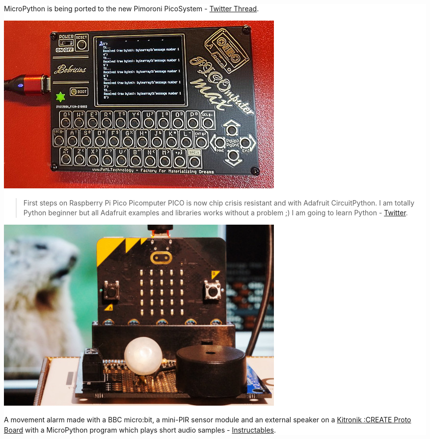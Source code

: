 MicroPython is being ported to the new Pimoroni PicoSystem - [Twitter Thread](https://twitter.com/Gadgetoid/status/1448645816785113090).

[![Picomputer PICO](../assets/20211019/20211019comp.jpg)](https://twitter.com/bobricius/status/1448413090949836806)

> First steps on Raspberry Pi Pico Picomputer PICO is now chip crisis resistant and with Adafruit CircuitPython. I am totally Python beginner but all Adafruit examples and libraries works without a problem ;) I am going to learn Python - [Twitter](https://twitter.com/bobricius/status/1448413090949836806).

[![PIR Movement Alarm With BBC Micro:bit and External Speaker in MicroPython](../assets/20211019/20211019pirsensormicrobitcreate.jpg)](https://www.instructables.com/PIR-Movement-Alarm-With-BBC-Microbit-and-External-/)

A movement alarm made with a BBC micro:bit, a mini-PIR sensor module and an external speaker on a [Kitronik :CREATE Proto Board](https://kitronik.co.uk/products/5634-create-proto-board) with a MicroPython program which plays short audio samples - [Instructables](https://www.instructables.com/PIR-Movement-Alarm-With-BBC-Microbit-and-External-/).
